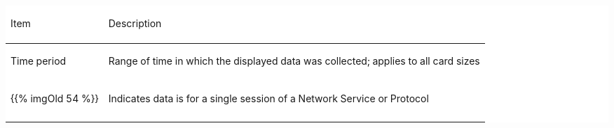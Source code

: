 <table class="confluenceTable">

<thead class=" ">

<tr>

<td class="confluenceTh" rowspan="1" colspan="1">

Item

</td>

<td class="confluenceTh" rowspan="1" colspan="1">

Description

</td>

</tr>

</thead>

<tfoot class=" ">

</tfoot>

<tbody class=" ">

<tr>

<td class="confluenceTd" rowspan="1" colspan="1">

Time period

</td>

<td class="confluenceTd" rowspan="1" colspan="1">

Range of time in which the displayed data was collected; applies to all
card sizes

</td>

</tr>

<tr>

<td class="confluenceTd" rowspan="1" colspan="1">

{{% imgOld 54 %}}

</td>

<td class="confluenceTd" rowspan="1" colspan="1">

Indicates data is for a single session of a Network Service or Protocol

</td>

</tr>

<tr>

<td class="confluenceTd" rowspan="1" colspan="1">
